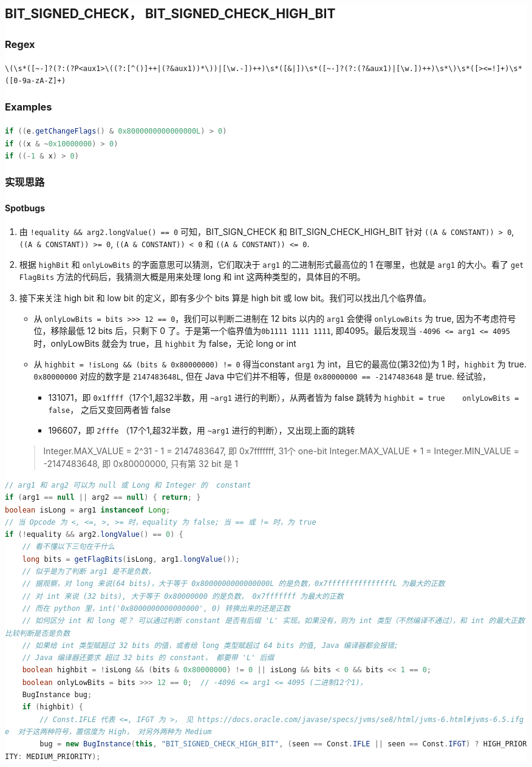 
## BIT_SIGNED_CHECK， BIT_SIGNED_CHECK_HIGH_BIT

### Regex

```regex
\(\s*([~-]?(?:(?P<aux1>\((?:[^()]++|(?&aux1))*\))|[\w.-])++)\s*([&|])\s*([~-]?(?:(?&aux1)|[\w.])++)\s*\)\s*([><=!]+)\s*([0-9a-zA-Z]+)
```

### Examples

```Java
if ((e.getChangeFlags() & 0x8000000000000000L) > 0)
if ((x & ~0x10000000) > 0)
if ((-1 & x) > 0)
```

### 实现思路

#### Spotbugs
1. 由 `!equality && arg2.longValue() == 0` 可知，BIT_SIGN_CHECK 和 BIT_SIGN_CHECK_HIGH_BIT 针对 `((A & CONSTANT)) > 0`, `((A & CONSTANT)) >= 0`, `((A & CONSTANT)) < 0` 和 `((A & CONSTANT)) <= 0`.
2. 根据 `highBit` 和 `onlyLowBits` 的字面意思可以猜测，它们取决于 `arg1` 的二进制形式最高位的 1 在哪里，也就是 `arg1` 的大小。看了 `getFlagBits` 方法的代码后，我猜测大概是用来处理 long 和 int 这两种类型的，具体目的不明。
3. 接下来关注 high bit 和 low bit 的定义，即有多少个 bits 算是 high bit 或 low bit。我们可以找出几个临界值。

	- 从 `onlyLowBits = bits >>> 12 == 0`，我们可以判断二进制在 12 bits 以内的 `arg1` 会使得 `onlyLowBits` 为 true, 因为不考虑符号位，移除最低 12 bits 后，只剩下 0 了。于是第一个临界值为`0b1111 1111 1111`, 即4095。最后发现当 `-4096 <= arg1 <= 4095` 时，onlyLowBits 就会为 true，且 `highbit` 为 false，无论 long or int

	- 从 `highbit = !isLong && (bits & 0x80000000) != 0` 得当constant `arg1` 为 int，且它的最高位(第32位)为 1 时，`highbit` 为 true. `0x80000000` 对应的数字是 `2147483648L`, 但在 Java 中它们并不相等，但是 `0x80000000 == -2147483648` 是 true. 经试验，

		- 131071，即 `0x1ffff`（17个1,超32半数，用 `~arg1` 进行的判断），从两者皆为 false 跳转为 `highbit = true	onlyLowBits = false`， 之后又变回两者皆 false

		- 196607，即 `2fffe` （17个1,超32半数，用 `~arg1` 进行的判断），又出现上面的跳转

	> Integer.MAX_VALUE = 2^31 - 1 = 2147483647, 即 0x7fffffff, 31个 one-bit
	> Integer.MAX_VALUE + 1 = Integer.MIN_VALUE = -2147483648, 即 0x80000000, 只有第 32 bit 是 1


```java
// arg1 和 arg2 可以为 null 或 Long 和 Integer 的  constant
if (arg1 == null || arg2 == null) { return; }
boolean isLong = arg1 instanceof Long;
// 当 Opcode 为 <, <=, >, >= 时，equality 为 false; 当 == 或 != 时，为 true
if (!equality && arg2.longValue() == 0) {
	// 看不懂以下三句在干什么
    long bits = getFlagBits(isLong, arg1.longValue());
    // 似乎是为了判断 arg1 是不是负数， 
    // 据观察，对 long 来说(64 bits)，大于等于 0x8000000000000000L 的是负数，0x7fffffffffffffffL 为最大的正数
    // 对 int 来说 (32 bits), 大于等于 0x80000000 的是负数， 0x7fffffff 为最大的正数
    // 而在 python 里，int('0x8000000000000000', 0) 转换出来的还是正数
    // 如何区分 int 和 long 呢？ 可以通过判断 constant 是否有后缀 'L' 实现。如果没有，则为 int 类型（不然编译不通过），和 int 的最大正数比较判断是否是负数
    // 如果给 int 类型赋超过 32 bits 的值，或者给 long 类型赋超过 64 bits 的值, Java 编译器都会报错; 
    // Java 编译器还要求 超过 32 bits 的 constant， 都要带 'L' 后缀
    boolean highbit = !isLong && (bits & 0x80000000) != 0 || isLong && bits < 0 && bits << 1 == 0;
    boolean onlyLowBits = bits >>> 12 == 0;  // -4096 <= arg1 <= 4095 (二进制12个1)，
    BugInstance bug;
    if (highbit) {
    	// Const.IFLE 代表 <=, IFGT 为 >， 见 https://docs.oracle.com/javase/specs/jvms/se8/html/jvms-6.html#jvms-6.5.ifge  对于这两种符号，置信度为 High， 对另外两种为 Medium
        bug = new BugInstance(this, "BIT_SIGNED_CHECK_HIGH_BIT", (seen == Const.IFLE || seen == Const.IFGT) ? HIGH_PRIORITY: MEDIUM_PRIORITY);
```